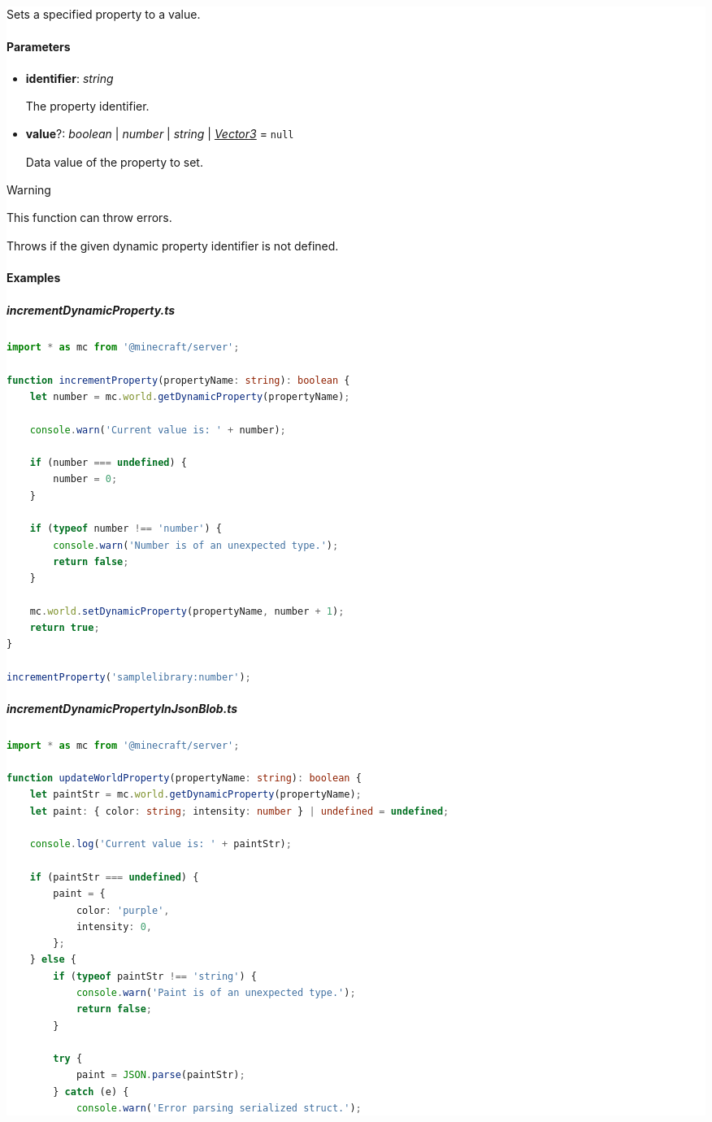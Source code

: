 Sets a specified property to a value.

#### **Parameters**
- **identifier**: *string*
  
  The property identifier.
- **value**?: *boolean* | *number* | *string* | [*Vector3*](Vector3.md) = `null`
  
  Data value of the property to set.

> [!WARNING]
> This function can throw errors.
>
> Throws if the given dynamic property identifier is not defined.

#### Examples
##### ***incrementDynamicProperty.ts***
```typescript
import * as mc from '@minecraft/server';

function incrementProperty(propertyName: string): boolean {
    let number = mc.world.getDynamicProperty(propertyName);

    console.warn('Current value is: ' + number);

    if (number === undefined) {
        number = 0;
    }

    if (typeof number !== 'number') {
        console.warn('Number is of an unexpected type.');
        return false;
    }

    mc.world.setDynamicProperty(propertyName, number + 1);
    return true;
}

incrementProperty('samplelibrary:number');
```
##### ***incrementDynamicPropertyInJsonBlob.ts***
```typescript
import * as mc from '@minecraft/server';

function updateWorldProperty(propertyName: string): boolean {
    let paintStr = mc.world.getDynamicProperty(propertyName);
    let paint: { color: string; intensity: number } | undefined = undefined;

    console.log('Current value is: ' + paintStr);

    if (paintStr === undefined) {
        paint = {
            color: 'purple',
            intensity: 0,
        };
    } else {
        if (typeof paintStr !== 'string') {
            console.warn('Paint is of an unexpected type.');
            return false;
        }

        try {
            paint = JSON.parse(paintStr);
        } catch (e) {
            console.warn('Error parsing serialized struct.');
```